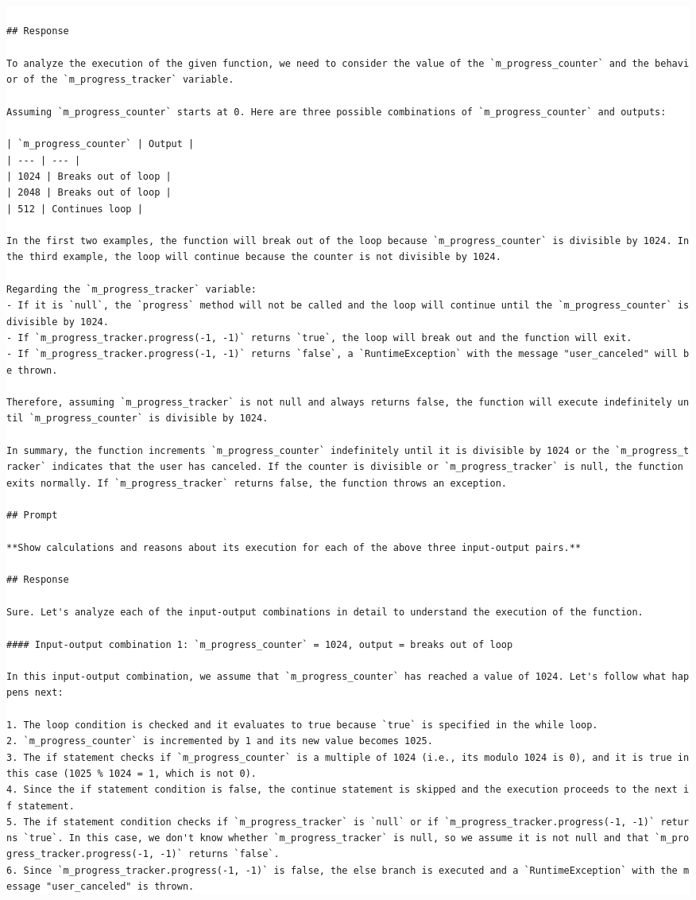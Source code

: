 
```

## Response

To analyze the execution of the given function, we need to consider the value of the `m_progress_counter` and the behavior of the `m_progress_tracker` variable.

Assuming `m_progress_counter` starts at 0. Here are three possible combinations of `m_progress_counter` and outputs:

| `m_progress_counter` | Output |
| --- | --- |
| 1024 | Breaks out of loop |
| 2048 | Breaks out of loop |
| 512 | Continues loop |

In the first two examples, the function will break out of the loop because `m_progress_counter` is divisible by 1024. In the third example, the loop will continue because the counter is not divisible by 1024.

Regarding the `m_progress_tracker` variable:
- If it is `null`, the `progress` method will not be called and the loop will continue until the `m_progress_counter` is divisible by 1024.
- If `m_progress_tracker.progress(-1, -1)` returns `true`, the loop will break out and the function will exit.
- If `m_progress_tracker.progress(-1, -1)` returns `false`, a `RuntimeException` with the message "user_canceled" will be thrown.

Therefore, assuming `m_progress_tracker` is not null and always returns false, the function will execute indefinitely until `m_progress_counter` is divisible by 1024.

In summary, the function increments `m_progress_counter` indefinitely until it is divisible by 1024 or the `m_progress_tracker` indicates that the user has canceled. If the counter is divisible or `m_progress_tracker` is null, the function exits normally. If `m_progress_tracker` returns false, the function throws an exception.

## Prompt

**Show calculations and reasons about its execution for each of the above three input-output pairs.**

## Response

Sure. Let's analyze each of the input-output combinations in detail to understand the execution of the function.

#### Input-output combination 1: `m_progress_counter` = 1024, output = breaks out of loop

In this input-output combination, we assume that `m_progress_counter` has reached a value of 1024. Let's follow what happens next:

1. The loop condition is checked and it evaluates to true because `true` is specified in the while loop.
2. `m_progress_counter` is incremented by 1 and its new value becomes 1025.
3. The if statement checks if `m_progress_counter` is a multiple of 1024 (i.e., its modulo 1024 is 0), and it is true in this case (1025 % 1024 = 1, which is not 0).
4. Since the if statement condition is false, the continue statement is skipped and the execution proceeds to the next if statement.
5. The if statement condition checks if `m_progress_tracker` is `null` or if `m_progress_tracker.progress(-1, -1)` returns `true`. In this case, we don't know whether `m_progress_tracker` is null, so we assume it is not null and that `m_progress_tracker.progress(-1, -1)` returns `false`.
6. Since `m_progress_tracker.progress(-1, -1)` is false, the else branch is executed and a `RuntimeException` with the message "user_canceled" is thrown.
```